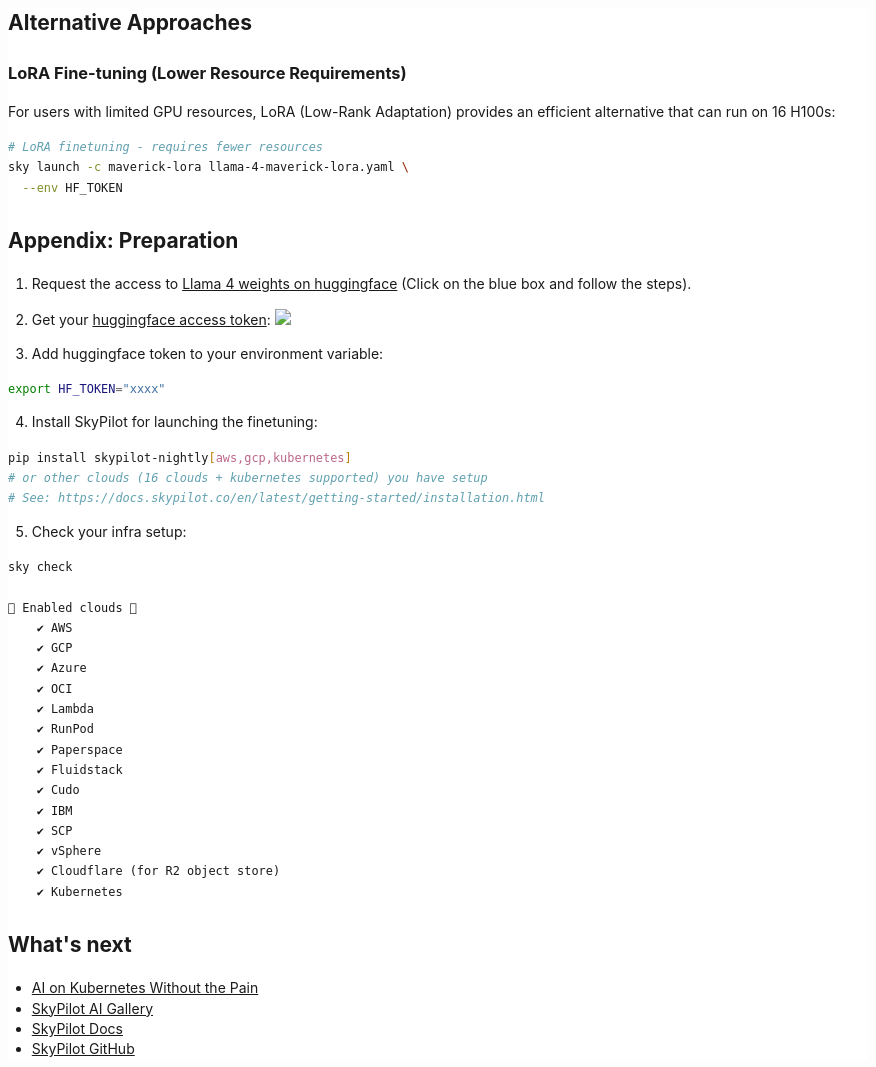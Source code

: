 ## Alternative Approaches

### LoRA Fine-tuning (Lower Resource Requirements)
For users with limited GPU resources, LoRA (Low-Rank Adaptation) provides an efficient alternative that can run on 16 H100s:

```bash
# LoRA finetuning - requires fewer resources
sky launch -c maverick-lora llama-4-maverick-lora.yaml \
  --env HF_TOKEN
```

## Appendix: Preparation
1. Request the access to [Llama 4 weights on huggingface](https://huggingface.co/meta-llama/Llama-4-Maverick-17B-128E-Instruct) (Click on the blue box and follow the steps).

2. Get your [huggingface access token](https://huggingface.co/settings/tokens):
![](https://i.imgur.com/3idBgHn.png)


3. Add huggingface token to your environment variable:
```bash
export HF_TOKEN="xxxx"
```

4. Install SkyPilot for launching the finetuning:
```bash
pip install skypilot-nightly[aws,gcp,kubernetes]
# or other clouds (16 clouds + kubernetes supported) you have setup
# See: https://docs.skypilot.co/en/latest/getting-started/installation.html
```

5. Check your infra setup:
```console
sky check

🎉 Enabled clouds 🎉
    ✔ AWS
    ✔ GCP
    ✔ Azure
    ✔ OCI
    ✔ Lambda
    ✔ RunPod
    ✔ Paperspace
    ✔ Fluidstack
    ✔ Cudo
    ✔ IBM
    ✔ SCP
    ✔ vSphere
    ✔ Cloudflare (for R2 object store)
    ✔ Kubernetes
```

## What's next

* [AI on Kubernetes Without the Pain](https://blog.skypilot.co/ai-on-kubernetes/)
* [SkyPilot AI Gallery](https://docs.skypilot.co/en/latest/gallery/index.html)
* [SkyPilot Docs](https://docs.skypilot.co)
* [SkyPilot GitHub](https://github.com/skypilot-org/skypilot)
